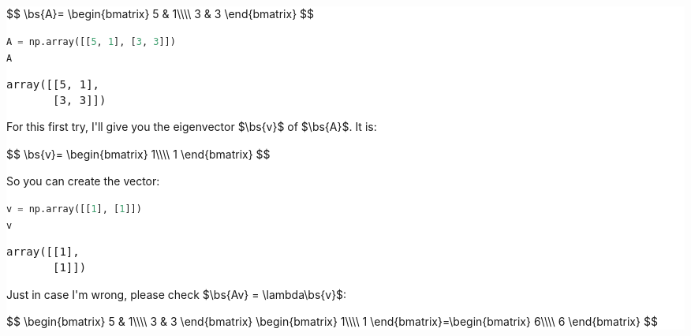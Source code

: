 <div>
$$
\bs{A}=
\begin{bmatrix}
    5 & 1\\\\
    3 & 3
\end{bmatrix}
$$
</div>

```python
A = np.array([[5, 1], [3, 3]])
A
```

<pre class='output'>
array([[5, 1],
       [3, 3]])
</pre>


For this first try, I'll give you the eigenvector $\bs{v}$ of $\bs{A}$. It is:

<div>
$$
\bs{v}=
\begin{bmatrix}
    1\\\\
    1
\end{bmatrix}
$$
</div>

So you can create the vector:

```python
v = np.array([[1], [1]])
v
```

<pre class='output'>
array([[1],
       [1]])
</pre>

Just in case I'm wrong, please check $\bs{Av} = \lambda\bs{v}$:

<div>
$$
\begin{bmatrix}
    5 & 1\\\\
    3 & 3
\end{bmatrix}
\begin{bmatrix}
    1\\\\
    1
\end{bmatrix}=\begin{bmatrix}
    6\\\\
    6
\end{bmatrix}
$$
</div>
